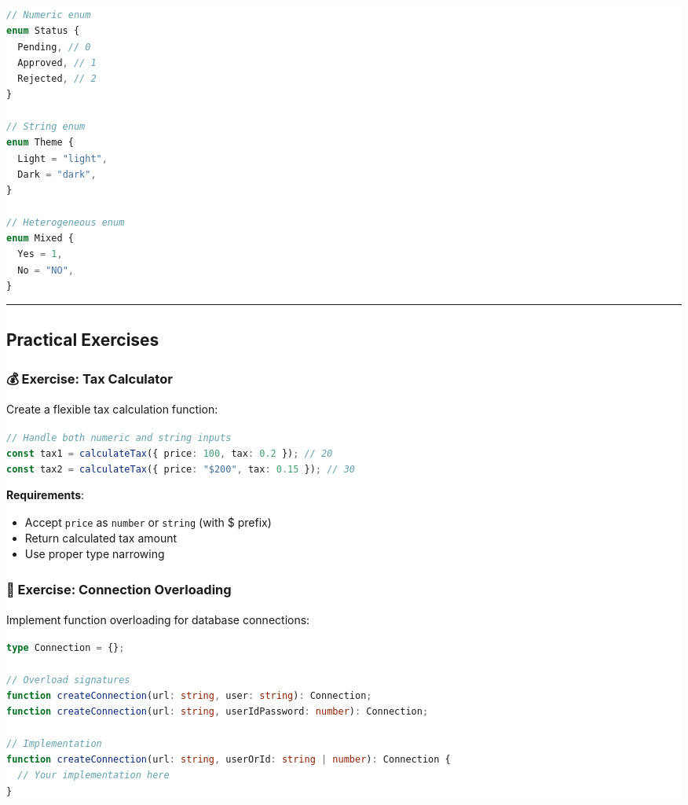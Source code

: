 ```typescript
// Numeric enum
enum Status {
  Pending, // 0
  Approved, // 1
  Rejected, // 2
}

// String enum
enum Theme {
  Light = "light",
  Dark = "dark",
}

// Heterogeneous enum
enum Mixed {
  Yes = 1,
  No = "NO",
}
```

---

## Practical Exercises

### 💰 Exercise: Tax Calculator

Create a flexible tax calculation function:

```typescript
// Handle both numeric and string inputs
const tax1 = calculateTax({ price: 100, tax: 0.2 }); // 20
const tax2 = calculateTax({ price: "$200", tax: 0.15 }); // 30
```

**Requirements**:

- Accept `price` as `number` or `string` (with $ prefix)
- Return calculated tax amount
- Use proper type narrowing

### 🔌 Exercise: Connection Overloading

Implement function overloading for database connections:

```typescript
type Connection = {};

// Overload signatures
function createConnection(url: string, user: string): Connection;
function createConnection(url: string, userIdPassword: number): Connection;

// Implementation
function createConnection(url: string, userOrId: string | number): Connection {
  // Your implementation here
}
```
